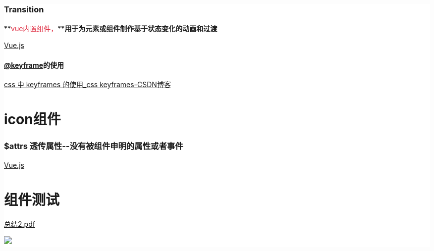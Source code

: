 ### Transition 
**<font style="color:#DF2A3F;">vue内置组件，</font>****用于为元素或组件制作基于状态变化的动画和过渡**

[Vue.js](https://cn.vuejs.org/guide/built-ins/transition.html)

#### [@keyframe](undefined/keyframe)的使用
[css 中 keyframes 的使用_css keyframes-CSDN博客](https://blog.csdn.net/qq_42816270/article/details/128651997)

# icon组件
### $attrs 透传属性--没有被组件申明的属性或者事件
[Vue.js](https://cn.vuejs.org/guide/components/attrs)

# 组件测试
[总结2.pdf](https://www.yuque.com/attachments/yuque/0/2024/pdf/2587809/1728803035398-f903fa0b-124c-42db-a7d9-2c1540b88a99.pdf)

![](https://cdn.nlark.com/yuque/0/2024/png/2587809/1728803010870-c4f523ae-e2a7-4e06-ad26-910ddc1bba11.png)



